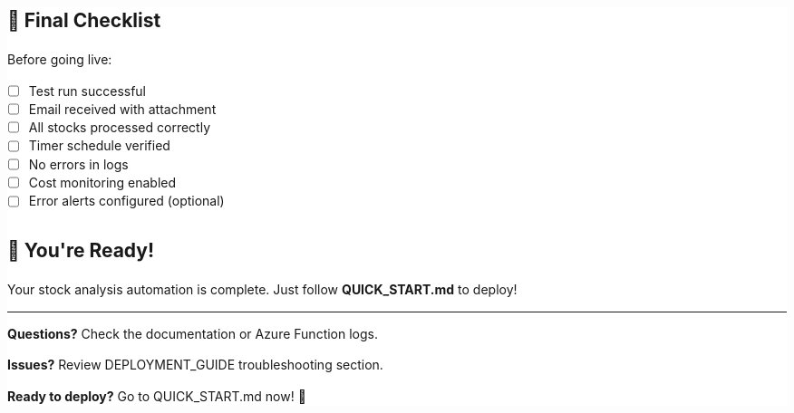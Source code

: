 ## 🎉 Final Checklist

Before going live:
- [ ] Test run successful
- [ ] Email received with attachment
- [ ] All stocks processed correctly
- [ ] Timer schedule verified
- [ ] No errors in logs
- [ ] Cost monitoring enabled
- [ ] Error alerts configured (optional)

## 🚀 You're Ready!

Your stock analysis automation is complete. Just follow **QUICK_START.md** to deploy!

---

**Questions?** Check the documentation or Azure Function logs.

**Issues?** Review DEPLOYMENT_GUIDE troubleshooting section.

**Ready to deploy?** Go to QUICK_START.md now! 🎯

